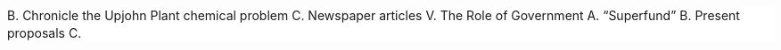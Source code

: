    <td>
   </td>
   <td>
    B.
   </td>
   <td>
    Chronicle the Upjohn Plant chemical problem
   </td>
  </tr>
  <tr>
   <td>
   </td>
   <td>
   </td>
   <td>
    C.
   </td>
   <td>
    Newspaper articles
   </td>
  </tr>
  <tr>
   <td>
   </td>
   <td>
    V.
   </td>
   <td>
    The Role of Government
   </td>
  </tr>
  <tr>
   <td>
   </td>
   <td>
   </td>
   <td>
    A.
   </td>
   <td>
    “Superfund”
   </td>
  </tr>
  <tr>
   <td>
   </td>
   <td>
   </td>
   <td>
    B.
   </td>
   <td>
    Present proposals
   </td>
  </tr>
  <tr>
   <td>
   </td>
   <td>
   </td>
   <td>
    C.
   </td>
   <td>